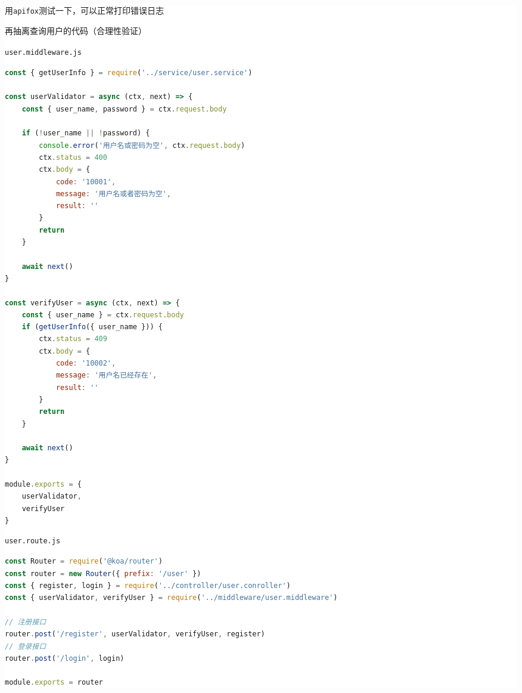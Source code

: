 用`apifox`测试一下，可以正常打印错误日志

再抽离查询用户的代码（合理性验证）

`user.middleware.js`

```js
const { getUserInfo } = require('../service/user.service')

const userValidator = async (ctx, next) => {
    const { user_name, password } = ctx.request.body

    if (!user_name || !password) {
        console.error('用户名或密码为空', ctx.request.body)
        ctx.status = 400
        ctx.body = {
            code: '10001',
            message: '用户名或者密码为空',
            result: ''
        }
        return
    }
    
    await next() 
}

const verifyUser = async (ctx, next) => {
    const { user_name } = ctx.request.body
    if (getUserInfo({ user_name })) {
        ctx.status = 409
        ctx.body = {
            code: '10002',
            message: '用户名已经存在',
            result: ''
        }
        return
    }

    await next()
}

module.exports = {
    userValidator,
    verifyUser
}
```

`user.route.js`

```js
const Router = require('@koa/router')
const router = new Router({ prefix: '/user' })
const { register, login } = require('../controller/user.conroller')
const { userValidator, verifyUser } = require('../middleware/user.middleware')

// 注册接口
router.post('/register', userValidator, verifyUser, register)
// 登录接口
router.post('/login', login)

module.exports = router
```
